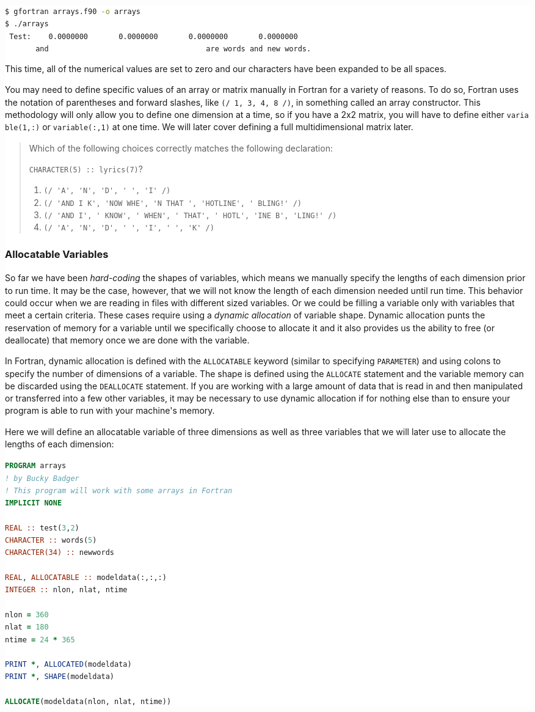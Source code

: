 ~~~ bash
$ gfortran arrays.f90 -o arrays
$ ./arrays
 Test:    0.0000000       0.0000000       0.0000000       0.0000000
       and                                    are words and new words.
~~~

This time, all of the numerical values are set to zero and our characters have been expanded to be all spaces.

You may need to define specific values of an array or matrix manually in Fortran for a variety of reasons. To do so, Fortran uses the notation of parentheses and forward slashes, like `(/ 1, 3, 4, 8 /)`, in something called an array constructor. This methodology will only allow you to define one dimension at a time, so if you have a 2x2 matrix, you will have to define either `variable(1,:)` or `variable(:,1)` at one time. We will later cover defining a full multidimensional matrix later.

> Which of the following choices correctly matches the following declaration:
>
> `CHARACTER(5) :: lyrics(7)`?
>
> 1. `(/ 'A', 'N', 'D', ' ', 'I' /)`
> 2. `(/ 'AND I K', 'NOW WHE', 'N THAT ', 'HOTLINE', ' BLING!' /)`
> 3. `(/ 'AND I', ' KNOW', ' WHEN', ' THAT', ' HOTL', 'INE B', 'LING!' /)`
> 4. `(/ 'A', 'N', 'D', ' ', 'I', ' ', 'K' /)`

### Allocatable Variables

So far we have been _hard-coding_ the shapes of variables, which means we manually specify the lengths of each dimension prior to run time. It may be the case, however, that we will not know the length of each dimension needed until run time. This behavior could occur when we are reading in files with different sized variables. Or we could be filling a variable only with variables that meet a certain criteria. These cases require using a _dynamic allocation_ of variable shape. Dynamic allocation punts the reservation of memory for a variable until we specifically choose to allocate it and it also provides us the ability to free (or deallocate) that memory once we are done with the variable.

In Fortran, dynamic allocation is defined with the `ALLOCATABLE` keyword (similar to specifying `PARAMETER`) and using colons to specify the number of dimensions of a variable. The shape is defined using the `ALLOCATE` statement and the variable memory can be discarded using the `DEALLOCATE` statement. If you are working with a large amount of data that is read in and then manipulated or transferred into a few other variables, it may be necessary to use dynamic allocation if for nothing else than to ensure your program is able to run with your machine's memory.

Here we will define an allocatable variable of three dimensions as well as three variables that we will later use to allocate the lengths of each dimension:

~~~ f90
PROGRAM arrays
! by Bucky Badger
! This program will work with some arrays in Fortran
IMPLICIT NONE

REAL :: test(3,2)
CHARACTER :: words(5)
CHARACTER(34) :: newwords

REAL, ALLOCATABLE :: modeldata(:,:,:)
INTEGER :: nlon, nlat, ntime

nlon = 360
nlat = 180
ntime = 24 * 365

PRINT *, ALLOCATED(modeldata)
PRINT *, SHAPE(modeldata)

ALLOCATE(modeldata(nlon, nlat, ntime))

~~~